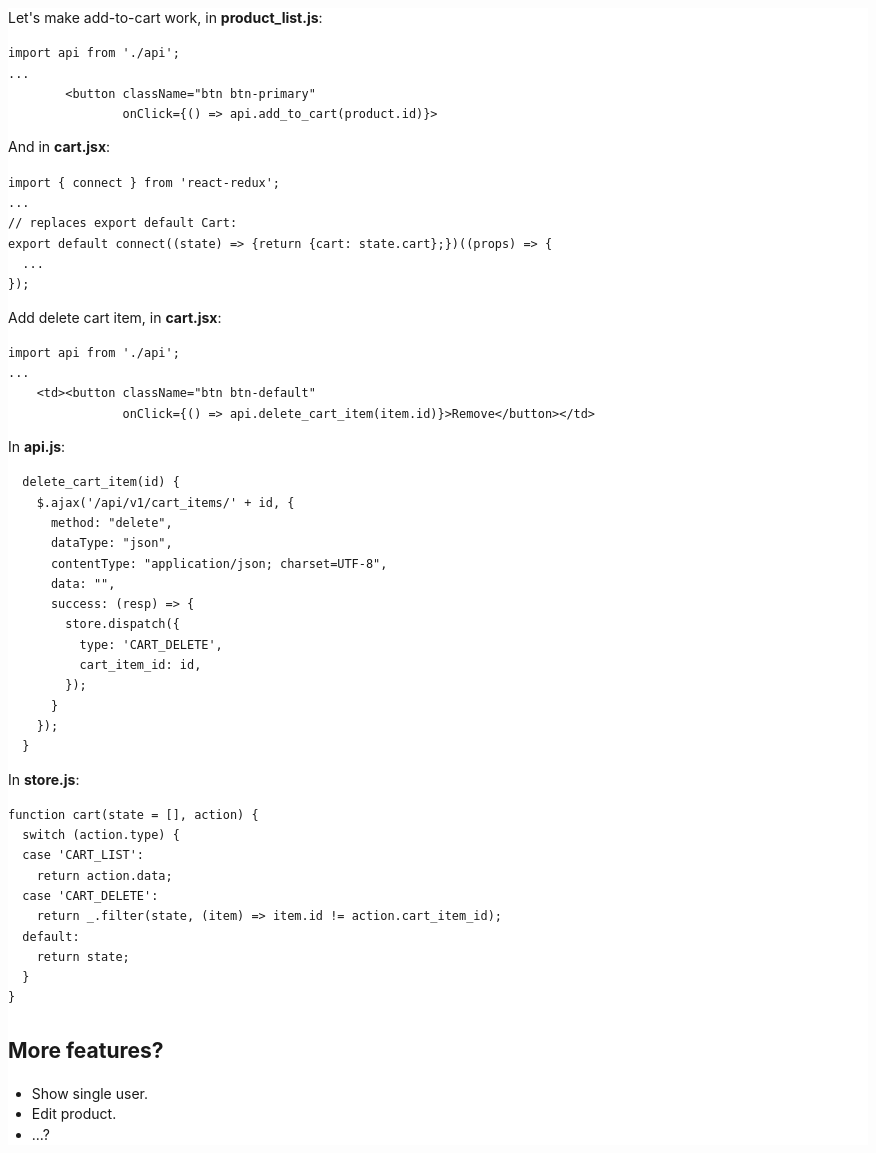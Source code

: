 Let's make add-to-cart work, in **product\_list.js**:

```
import api from './api';
...
        <button className="btn btn-primary"
                onClick={() => api.add_to_cart(product.id)}>
```

And in **cart.jsx**:

```
import { connect } from 'react-redux';
...
// replaces export default Cart:
export default connect((state) => {return {cart: state.cart};})((props) => {
  ...
});
```

Add delete cart item, in **cart.jsx**:

```
import api from './api';
...
    <td><button className="btn btn-default"
                onClick={() => api.delete_cart_item(item.id)}>Remove</button></td>
```

In **api.js**:

```
  delete_cart_item(id) {
    $.ajax('/api/v1/cart_items/' + id, {
      method: "delete",
      dataType: "json",
      contentType: "application/json; charset=UTF-8",
      data: "",
      success: (resp) => {
        store.dispatch({
          type: 'CART_DELETE',
          cart_item_id: id,
        });
      }
    });
  }
```

In **store.js**:

```
function cart(state = [], action) {
  switch (action.type) {
  case 'CART_LIST':
    return action.data;
  case 'CART_DELETE':
    return _.filter(state, (item) => item.id != action.cart_item_id);
  default:
    return state;
  }
}
```

## More features?

 - Show single user.
 - Edit product.
 - ...?

